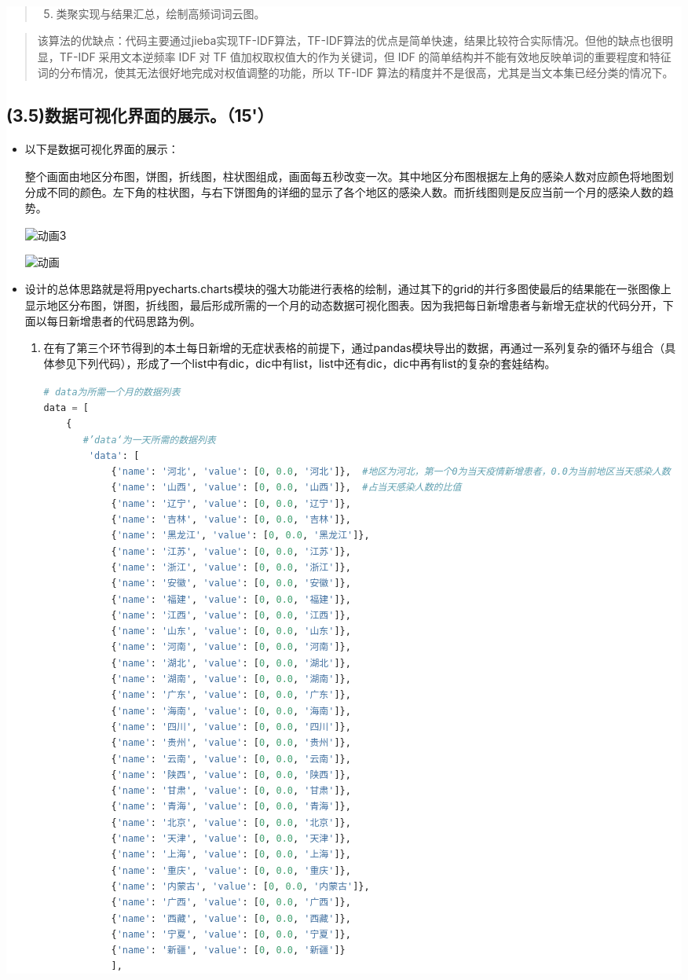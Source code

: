 > 5. 类聚实现与结果汇总，绘制高频词词云图。

> 该算法的优缺点：代码主要通过jieba实现TF-IDF算法，TF-IDF算法的优点是简单快速，结果比较符合实际情况。但他的缺点也很明显，TF-IDF 采用文本逆频率 IDF 对 TF 值加权取权值大的作为关键词，但 IDF  的简单结构并不能有效地反映单词的重要程度和特征词的分布情况，使其无法很好地完成对权值调整的功能，所以 TF-IDF  算法的精度并不是很高，尤其是当文本集已经分类的情况下。
>
> 

## **(3.5)数据可视化界面的展示。（15'）**  

- 以下是数据可视化界面的展示：

  整个画面由地区分布图，饼图，折线图，柱状图组成，画面每五秒改变一次。其中地区分布图根据左上角的感染人数对应颜色将地图划分成不同的颜色。左下角的柱状图，与右下饼图角的详细的显示了各个地区的感染人数。而折线图则是反应当前一个月的感染人数的趋势。

  ![动画3](https://s1.328888.xyz/2022/09/20/20d8y.gif)

  ![动画](https://s1.328888.xyz/2022/09/20/20vRC.gif)

  

- 设计的总体思路就是将用pyecharts.charts模块的强大功能进行表格的绘制，通过其下的grid的并行多图使最后的结果能在一张图像上显示地区分布图，饼图，折线图，最后形成所需的一个月的动态数据可视化图表。因为我把每日新增患者与新增无症状的代码分开，下面以每日新增患者的代码思路为例。

  1. 在有了第三个环节得到的本土每日新增的无症状表格的前提下，通过pandas模块导出的数据，再通过一系列复杂的循环与组合（具体参见下列代码），形成了一个list中有dic，dic中有list，list中还有dic，dic中再有list的复杂的套娃结构。

     ```python
     # data为所需一个月的数据列表
     data = [
         {
         	#’data‘为一天所需的数据列表
             'data': [
                 {'name': '河北', 'value': [0, 0.0, '河北']},  #地区为河北，第一个0为当天疫情新增患者，0.0为当前地区当天感染人数
                 {'name': '山西', 'value': [0, 0.0, '山西']},  #占当天感染人数的比值
                 {'name': '辽宁', 'value': [0, 0.0, '辽宁']}, 
                 {'name': '吉林', 'value': [0, 0.0, '吉林']}, 
                 {'name': '黑龙江', 'value': [0, 0.0, '黑龙江']}, 
                 {'name': '江苏', 'value': [0, 0.0, '江苏']}, 
                 {'name': '浙江', 'value': [0, 0.0, '浙江']}, 
                 {'name': '安徽', 'value': [0, 0.0, '安徽']}, 
                 {'name': '福建', 'value': [0, 0.0, '福建']}, 
                 {'name': '江西', 'value': [0, 0.0, '江西']}, 
                 {'name': '山东', 'value': [0, 0.0, '山东']}, 
                 {'name': '河南', 'value': [0, 0.0, '河南']}, 
                 {'name': '湖北', 'value': [0, 0.0, '湖北']}, 
                 {'name': '湖南', 'value': [0, 0.0, '湖南']}, 
                 {'name': '广东', 'value': [0, 0.0, '广东']}, 
                 {'name': '海南', 'value': [0, 0.0, '海南']}, 
                 {'name': '四川', 'value': [0, 0.0, '四川']}, 
                 {'name': '贵州', 'value': [0, 0.0, '贵州']}, 
                 {'name': '云南', 'value': [0, 0.0, '云南']},
                 {'name': '陕西', 'value': [0, 0.0, '陕西']},
                 {'name': '甘肃', 'value': [0, 0.0, '甘肃']}, 
                 {'name': '青海', 'value': [0, 0.0, '青海']}, 
                 {'name': '北京', 'value': [0, 0.0, '北京']},
                 {'name': '天津', 'value': [0, 0.0, '天津']}, 
                 {'name': '上海', 'value': [0, 0.0, '上海']}, 
                 {'name': '重庆', 'value': [0, 0.0, '重庆']}, 
                 {'name': '内蒙古', 'value': [0, 0.0, '内蒙古']},
                 {'name': '广西', 'value': [0, 0.0, '广西']}, 
                 {'name': '西藏', 'value': [0, 0.0, '西藏']},
                 {'name': '宁夏', 'value': [0, 0.0, '宁夏']}, 
                 {'name': '新疆', 'value': [0, 0.0, '新疆']}
                 ], 